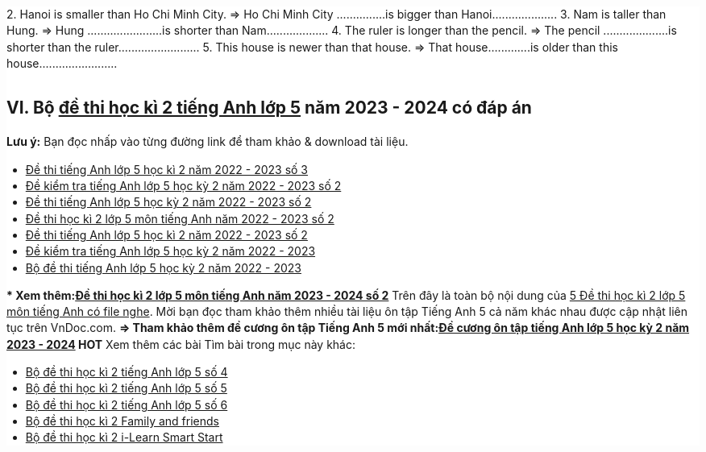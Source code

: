 2\. Hanoi is smaller than Ho Chi Minh City.
=> Ho Chi Minh City ...............is bigger than Hanoi....................
3\. Nam is taller than Hung.
=> Hung .......................is shorter than Nam...................
4\. The ruler is longer than the pencil.
=> The pencil ....................is shorter than the ruler.........................
5\. This house is newer than that house.
=> That house…..........is older than this house........................
## VI. Bộ [đề thi học kì 2 tiếng Anh lớp 5](<https://vndoc.com/de-thi-hoc-ki-2-lop-5-mon-tieng-anh>) năm 2023 - 2024 có đáp án
**Lưu ý:** Bạn đọc nhấp vào từng đường link để tham khảo & download tài liệu.
  * [Đề thi tiếng Anh lớp 5 học kì 2 năm 2022 - 2023 số 3](<https://vndoc.com/de-thi-tieng-anh-lop-5-hoc-ki-2-nam-2019-2020-so-3-201450>)
  * [Đề kiểm tra tiếng Anh lớp 5 học kỳ 2 năm 2022 - 2023 số 2](<https://vndoc.com/de-kiem-tra-tieng-anh-lop-5-hoc-ky-2-nam-2019-2020-so-2-201407>)
  * [Đề thi tiếng Anh lớp 5 học kỳ 2 năm 2022 - 2023 số 2](<https://vndoc.com/de-thi-tieng-anh-lop-5-hoc-ky-2-nam-2019-2020-so-2-201277>)
  * [Đề thi học kì 2 lớp 5 môn tiếng Anh năm 2022 - 2023 số 2](<https://vndoc.com/de-thi-hoc-ki-2-lop-5-mon-tieng-anh-nam-2019-2020-so-2-201265>)
  * [Đề thi tiếng Anh lớp 5 học kì 2 năm 2022 - 2023 số 2](<https://vndoc.com/de-thi-tieng-anh-lop-5-hoc-ki-2-nam-2019-2020-so-2-201176>)
  * [Đề kiểm tra tiếng Anh lớp 5 học kỳ 2 năm 2022 - 2023](<https://vndoc.com/de-kiem-tra-tieng-anh-lop-5-hoc-ky-2-nam-2019-2020-200978>)
  * [Bộ đề thi tiếng Anh lớp 5 học kỳ 2 năm 2022 - 2023](<https://vndoc.com/bo-de-thi-tieng-anh-lop-5-hoc-ky-2-nam-2019-2020-201181>)

**\* Xem thêm:[Đề thi học kì 2 lớp 5 môn tiếng Anh năm 2023 - 2024 số 2](<https://vndoc.com/de-thi-hoc-ki-2-lop-5-mon-tieng-anh-nam-2020-2021-so-2-231018>)**
Trên đây là toàn bộ nội dung của [5 Đề thi học kì 2 lớp 5 môn tiếng Anh có file nghe](<https://vndoc.com/de-thi-hoc-ki-2-lop-5-mon-tieng-anh-nam-hoc-2017-2018-co-file-nghe-6409>). Mời bạn đọc tham khảo thêm nhiều tài liệu ôn tập Tiếng Anh 5 cả năm khác nhau được cập nhật liên tục trên VnDoc.com.
**⇒ Tham khảo thêm đề cương ôn tập Tiếng Anh 5 mới nhất:[Đề cương ôn tập tiếng Anh lớp 5 học kỳ 2 năm 2023 - 2024](<https://vndoc.com/de-cuong-on-tap-tieng-anh-lop-5-hoc-ky-2-nam-2019-2020-200399>) HOT**
Xem thêm các bài Tìm bài trong mục này khác:
  * [Bộ đề thi học kì 2 tiếng Anh lớp 5 số 4](</bo-de-thi-tieng-anh-lop-5-hoc-ki-2-nam-2020-2021-230221>)
  * [Bộ đề thi học kì 2 tiếng Anh lớp 5 số 5](</bo-de-kiem-tra-tieng-anh-lop-5-co-dap-an-127553>)
  * [Bộ đề thi học kì 2 tiếng Anh lớp 5 số 6](</bo-de-thi-hoc-ky-2-mon-tieng-anh-lop-5-co-dap-an-5-122196>)
  * [Bộ đề thi học kì 2 Family and friends ](</bo-de-thi-tieng-anh-lop-5-hoc-ki-2-family-and-friends-295986>)
  * [Bộ đề thi học kì 2 i-Learn Smart Start](</bo-de-thi-tieng-anh-lop-5-hoc-ki-2-i-learn-smart-start-295993>)

